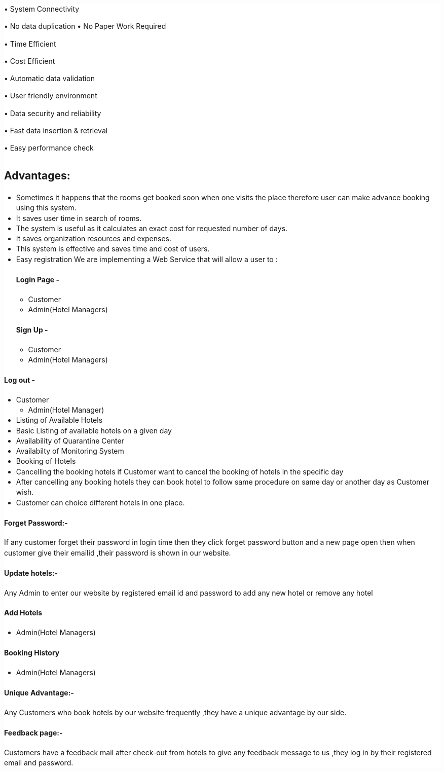•	System Connectivity

•	No data duplication
•	No Paper Work Required

•	Time Efficient

•	Cost Efficient

•	Automatic data validation

•	User friendly environment

•	Data security and reliability

•	Fast data insertion & retrieval

•	Easy performance check
 ## Advantages:
* Sometimes it happens that the rooms get booked soon when one visits the place therefore user can make advance booking using this system.
 * It saves user time in search of rooms.
* The system is useful as it calculates an exact cost for requested number of days.
* It saves organization resources and expenses.
* This system is effective and saves time and cost of users.
* Easy registration
We are implementing a Web Service that will allow a user to :
  #### Login Page - 
    * Customer
    * Admin(Hotel Managers)
   #### Sign Up -
    * Customer
    * Admin(Hotel Managers)
 #### Log out -

* Customer
  * Admin(Hotel Manager)
 * Listing of Available Hotels 
 * Basic Listing of available hotels on a given day  
* Availability of Quarantine Center
* Availabilty of Monitoring System
* Booking of Hotels
* Cancelling the booking hotels if Customer want to cancel the booking  of hotels in the specific day
* After cancelling any booking hotels they can book hotel to follow same procedure on same day or another day as Customer wish.
* Customer can choice different hotels in 
 one place.
#### Forget Password:-
  If any customer forget their password in login time then they click forget password button and a new page open then when customer give their emailid ,their password is shown in our website.
#### Update hotels:-
Any Admin to enter our website by registered email id and password to add any new hotel or remove any hotel
#### Add Hotels
  * Admin(Hotel Managers)
####  Booking History
  * Admin(Hotel Managers)
#### Unique Advantage:-
 Any Customers who book hotels by our website frequently ,they have a unique advantage by our side.  
#### Feedback page:-
Customers have a feedback mail after check-out from hotels to give any feedback message to us ,they log in by their registered email and password.